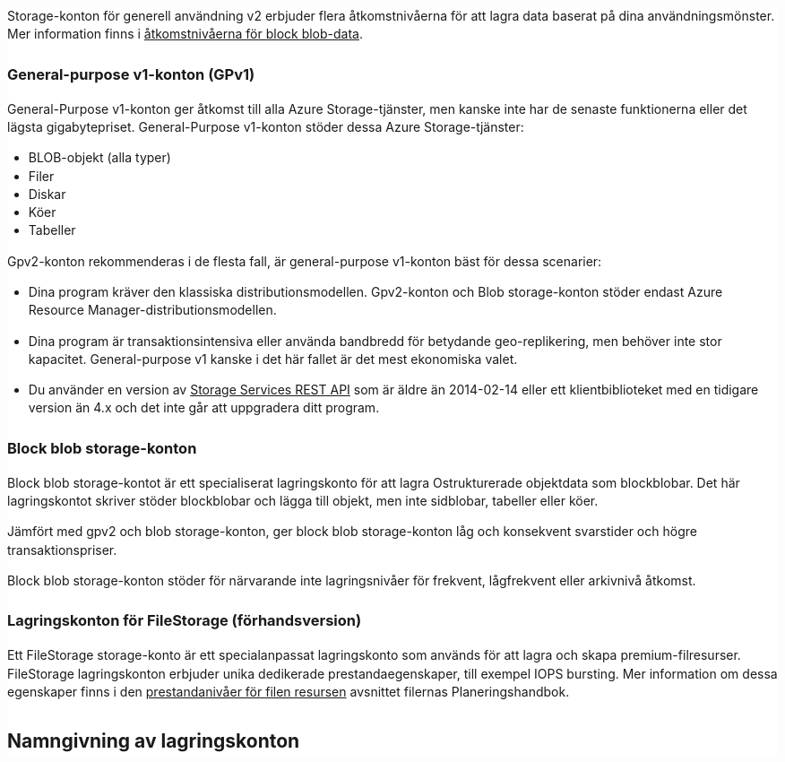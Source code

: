 Storage-konton för generell användning v2 erbjuder flera åtkomstnivåerna för att lagra data baserat på dina användningsmönster. Mer information finns i [åtkomstnivåerna för block blob-data](#access-tiers-for-block-blob-data).

### <a name="general-purpose-v1-accounts"></a>General-purpose v1-konton (GPv1)

General-Purpose v1-konton ger åtkomst till alla Azure Storage-tjänster, men kanske inte har de senaste funktionerna eller det lägsta gigabytepriset. General-Purpose v1-konton stöder dessa Azure Storage-tjänster:

- BLOB-objekt (alla typer)
- Filer
- Diskar
- Köer
- Tabeller

Gpv2-konton rekommenderas i de flesta fall, är general-purpose v1-konton bäst för dessa scenarier:

* Dina program kräver den klassiska distributionsmodellen. Gpv2-konton och Blob storage-konton stöder endast Azure Resource Manager-distributionsmodellen.

* Dina program är transaktionsintensiva eller använda bandbredd för betydande geo-replikering, men behöver inte stor kapacitet. General-purpose v1 kanske i det här fallet är det mest ekonomiska valet.

* Du använder en version av [Storage Services REST API](https://msdn.microsoft.com/library/azure/dd894041.aspx) som är äldre än 2014-02-14 eller ett klientbiblioteket med en tidigare version än 4.x och det inte går att uppgradera ditt program.

### <a name="block-blob-storage-accounts"></a>Block blob storage-konton

Block blob storage-kontot är ett specialiserat lagringskonto för att lagra Ostrukturerade objektdata som blockblobar. Det här lagringskontot skriver stöder blockblobar och lägga till objekt, men inte sidblobar, tabeller eller köer.

Jämfört med gpv2 och blob storage-konton, ger block blob storage-konton låg och konsekvent svarstider och högre transaktionspriser.

Block blob storage-konton stöder för närvarande inte lagringsnivåer för frekvent, lågfrekvent eller arkivnivå åtkomst.

### <a name="filestorage-preview-storage-accounts"></a>Lagringskonton för FileStorage (förhandsversion)

Ett FileStorage storage-konto är ett specialanpassat lagringskonto som används för att lagra och skapa premium-filresurser. FileStorage lagringskonton erbjuder unika dedikerade prestandaegenskaper, till exempel IOPS bursting. Mer information om dessa egenskaper finns i den [prestandanivåer för filen resursen](../files/storage-files-planning.md#file-share-performance-tiers) avsnittet filernas Planeringshandbok.

## <a name="naming-storage-accounts"></a>Namngivning av lagringskonton
